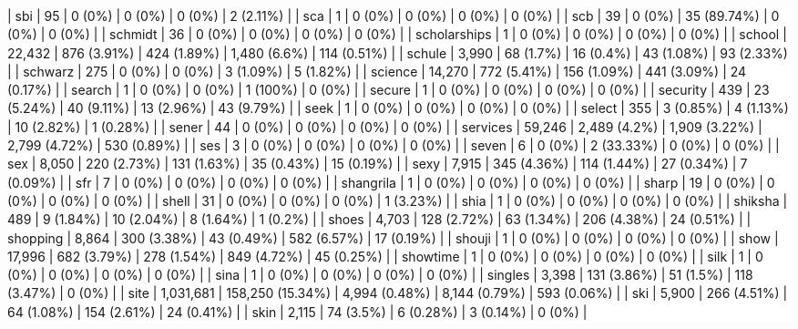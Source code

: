 | sbi | 95 | 0 (0%) | 0 (0%) | 0 (0%) | 2 (2.11%) |
| sca | 1 | 0 (0%) | 0 (0%) | 0 (0%) | 0 (0%) |
| scb | 39 | 0 (0%) | 35 (89.74%) | 0 (0%) | 0 (0%) |
| schmidt | 36 | 0 (0%) | 0 (0%) | 0 (0%) | 0 (0%) |
| scholarships | 1 | 0 (0%) | 0 (0%) | 0 (0%) | 0 (0%) |
| school | 22,432 | 876 (3.91%) | 424 (1.89%) | 1,480 (6.6%) | 114 (0.51%) |
| schule | 3,990 | 68 (1.7%) | 16 (0.4%) | 43 (1.08%) | 93 (2.33%) |
| schwarz | 275 | 0 (0%) | 0 (0%) | 3 (1.09%) | 5 (1.82%) |
| science | 14,270 | 772 (5.41%) | 156 (1.09%) | 441 (3.09%) | 24 (0.17%) |
| search | 1 | 0 (0%) | 0 (0%) | 1 (100%) | 0 (0%) |
| secure | 1 | 0 (0%) | 0 (0%) | 0 (0%) | 0 (0%) |
| security | 439 | 23 (5.24%) | 40 (9.11%) | 13 (2.96%) | 43 (9.79%) |
| seek | 1 | 0 (0%) | 0 (0%) | 0 (0%) | 0 (0%) |
| select | 355 | 3 (0.85%) | 4 (1.13%) | 10 (2.82%) | 1 (0.28%) |
| sener | 44 | 0 (0%) | 0 (0%) | 0 (0%) | 0 (0%) |
| services | 59,246 | 2,489 (4.2%) | 1,909 (3.22%) | 2,799 (4.72%) | 530 (0.89%) |
| ses | 3 | 0 (0%) | 0 (0%) | 0 (0%) | 0 (0%) |
| seven | 6 | 0 (0%) | 2 (33.33%) | 0 (0%) | 0 (0%) |
| sex | 8,050 | 220 (2.73%) | 131 (1.63%) | 35 (0.43%) | 15 (0.19%) |
| sexy | 7,915 | 345 (4.36%) | 114 (1.44%) | 27 (0.34%) | 7 (0.09%) |
| sfr | 7 | 0 (0%) | 0 (0%) | 0 (0%) | 0 (0%) |
| shangrila | 1 | 0 (0%) | 0 (0%) | 0 (0%) | 0 (0%) |
| sharp | 19 | 0 (0%) | 0 (0%) | 0 (0%) | 0 (0%) |
| shell | 31 | 0 (0%) | 0 (0%) | 0 (0%) | 1 (3.23%) |
| shia | 1 | 0 (0%) | 0 (0%) | 0 (0%) | 0 (0%) |
| shiksha | 489 | 9 (1.84%) | 10 (2.04%) | 8 (1.64%) | 1 (0.2%) |
| shoes | 4,703 | 128 (2.72%) | 63 (1.34%) | 206 (4.38%) | 24 (0.51%) |
| shopping | 8,864 | 300 (3.38%) | 43 (0.49%) | 582 (6.57%) | 17 (0.19%) |
| shouji | 1 | 0 (0%) | 0 (0%) | 0 (0%) | 0 (0%) |
| show | 17,996 | 682 (3.79%) | 278 (1.54%) | 849 (4.72%) | 45 (0.25%) |
| showtime | 1 | 0 (0%) | 0 (0%) | 0 (0%) | 0 (0%) |
| silk | 1 | 0 (0%) | 0 (0%) | 0 (0%) | 0 (0%) |
| sina | 1 | 0 (0%) | 0 (0%) | 0 (0%) | 0 (0%) |
| singles | 3,398 | 131 (3.86%) | 51 (1.5%) | 118 (3.47%) | 0 (0%) |
| site | 1,031,681 | 158,250 (15.34%) | 4,994 (0.48%) | 8,144 (0.79%) | 593 (0.06%) |
| ski | 5,900 | 266 (4.51%) | 64 (1.08%) | 154 (2.61%) | 24 (0.41%) |
| skin | 2,115 | 74 (3.5%) | 6 (0.28%) | 3 (0.14%) | 0 (0%) |